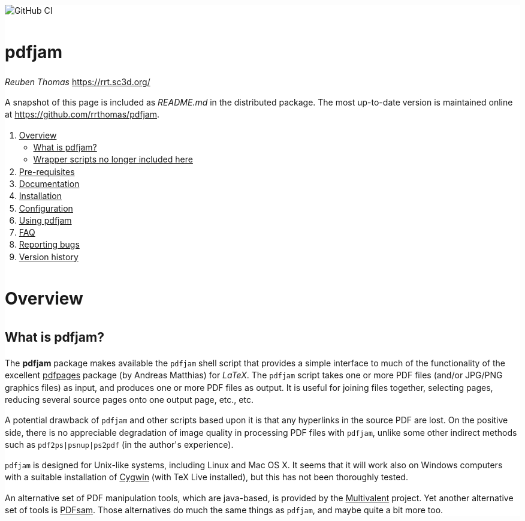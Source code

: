 ![GitHub CI](https://github.com/rrthomas/pdfjam/actions/workflows/ci.yml/badge.svg)
# pdfjam

_Reuben Thomas_ <https://rrt.sc3d.org/>

A snapshot of this page is included as _README.md_ 
in the distributed package.  The most up-to-date version is maintained online at 
<https://github.com/rrthomas/pdfjam>.

1. [Overview](#overview)
    - [What is pdfjam?](#whatis)
    - [Wrapper scripts no longer included here](#wrappers)
2. [Pre-requisites](#prereq)
3. [Documentation](#documentation)
4. [Installation](#install)
5. [Configuration](#config)
6. [Using pdfjam](#using)
7. [FAQ](#faq)
8. [Reporting bugs](#bugs)
9. [Version history](#history)


# <a name="overview"> Overview 

## <a name="whatis"> What is pdfjam?

The **pdfjam** package makes available the `pdfjam` shell script that provides a 
simple interface to much of the functionality of the excellent 
[pdfpages](http://www.ctan.org/tex-archive/macros/latex/contrib/pdfpages) 
package (by Andreas Matthias) for _LaTeX_. The `pdfjam` script takes one 
or more PDF files (and/or JPG/PNG graphics files) as input, and produces 
one or more PDF files as output. It is useful for joining files together, 
selecting pages, reducing several source pages onto one output page, etc., etc.

A potential drawback of `pdfjam` and other scripts based upon it is that any 
hyperlinks in the source PDF are lost. On the positive side, there is no 
appreciable degradation of image quality in processing PDF files with `pdfjam`, 
unlike some other indirect methods such as `pdf2ps|psnup|ps2pdf` 
(in the author's experience). 

`pdfjam` is designed for Unix-like systems, including Linux and Mac OS X. 
It seems that it will work also on Windows computers with a suitable 
installation of [Cygwin](http://www.cygwin.com) (with TeX Live 
installed), but this has not been thoroughly tested.

An alternative set of PDF manipulation tools, which are java-based, is 
provided by the [Multivalent](http://multivalent.sourceforge.net) project. 
Yet another alternative set of tools is [PDFsam](https://pdfsam.org). 
Those alternatives do much the same things as `pdfjam`, and maybe 
quite a bit more too. 
